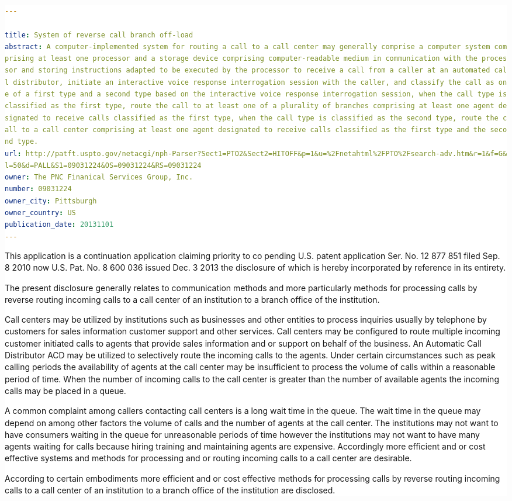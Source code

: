 ```yaml
---

title: System of reverse call branch off-load
abstract: A computer-implemented system for routing a call to a call center may generally comprise a computer system comprising at least one processor and a storage device comprising computer-readable medium in communication with the processor and storing instructions adapted to be executed by the processor to receive a call from a caller at an automated call distributor, initiate an interactive voice response interrogation session with the caller, and classify the call as one of a first type and a second type based on the interactive voice response interrogation session, when the call type is classified as the first type, route the call to at least one of a plurality of branches comprising at least one agent designated to receive calls classified as the first type, when the call type is classified as the second type, route the call to a call center comprising at least one agent designated to receive calls classified as the first type and the second type.
url: http://patft.uspto.gov/netacgi/nph-Parser?Sect1=PTO2&Sect2=HITOFF&p=1&u=%2Fnetahtml%2FPTO%2Fsearch-adv.htm&r=1&f=G&l=50&d=PALL&S1=09031224&OS=09031224&RS=09031224
owner: The PNC Finanical Services Group, Inc.
number: 09031224
owner_city: Pittsburgh
owner_country: US
publication_date: 20131101
---
```

This application is a continuation application claiming priority to co pending U.S. patent application Ser. No. 12 877 851 filed Sep. 8 2010 now U.S. Pat. No. 8 600 036 issued Dec. 3 2013 the disclosure of which is hereby incorporated by reference in its entirety.

The present disclosure generally relates to communication methods and more particularly methods for processing calls by reverse routing incoming calls to a call center of an institution to a branch office of the institution.

Call centers may be utilized by institutions such as businesses and other entities to process inquiries usually by telephone by customers for sales information customer support and other services. Call centers may be configured to route multiple incoming customer initiated calls to agents that provide sales information and or support on behalf of the business. An Automatic Call Distributor ACD may be utilized to selectively route the incoming calls to the agents. Under certain circumstances such as peak calling periods the availability of agents at the call center may be insufficient to process the volume of calls within a reasonable period of time. When the number of incoming calls to the call center is greater than the number of available agents the incoming calls may be placed in a queue.

A common complaint among callers contacting call centers is a long wait time in the queue. The wait time in the queue may depend on among other factors the volume of calls and the number of agents at the call center. The institutions may not want to have consumers waiting in the queue for unreasonable periods of time however the institutions may not want to have many agents waiting for calls because hiring training and maintaining agents are expensive. Accordingly more efficient and or cost effective systems and methods for processing and or routing incoming calls to a call center are desirable.

According to certain embodiments more efficient and or cost effective methods for processing calls by reverse routing incoming calls to a call center of an institution to a branch office of the institution are disclosed.
